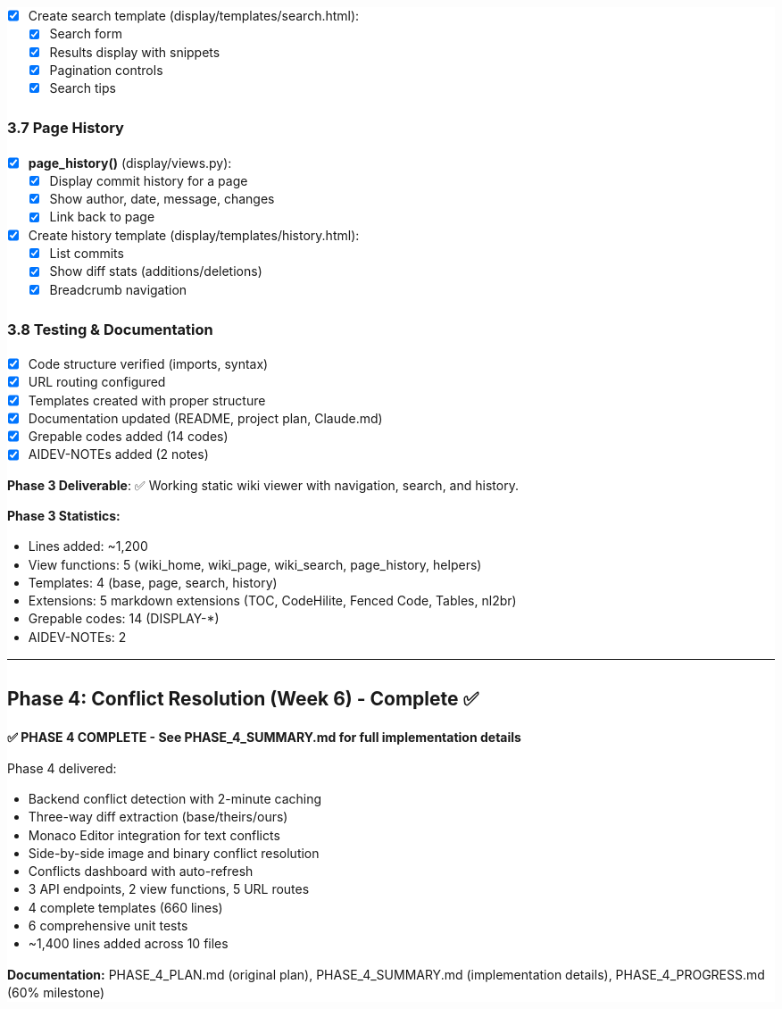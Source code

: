 - [x] Create search template (display/templates/search.html):
  - [x] Search form
  - [x] Results display with snippets
  - [x] Pagination controls
  - [x] Search tips

### 3.7 Page History
- [x] **page_history()** (display/views.py):
  - [x] Display commit history for a page
  - [x] Show author, date, message, changes
  - [x] Link back to page

- [x] Create history template (display/templates/history.html):
  - [x] List commits
  - [x] Show diff stats (additions/deletions)
  - [x] Breadcrumb navigation

### 3.8 Testing & Documentation
- [x] Code structure verified (imports, syntax)
- [x] URL routing configured
- [x] Templates created with proper structure
- [x] Documentation updated (README, project plan, Claude.md)
- [x] Grepable codes added (14 codes)
- [x] AIDEV-NOTEs added (2 notes)

**Phase 3 Deliverable**: ✅ Working static wiki viewer with navigation, search, and history.

**Phase 3 Statistics:**
- Lines added: ~1,200
- View functions: 5 (wiki_home, wiki_page, wiki_search, page_history, helpers)
- Templates: 4 (base, page, search, history)
- Extensions: 5 markdown extensions (TOC, CodeHilite, Fenced Code, Tables, nl2br)
- Grepable codes: 14 (DISPLAY-*)
- AIDEV-NOTEs: 2

---

## Phase 4: Conflict Resolution (Week 6) - Complete ✅

**✅ PHASE 4 COMPLETE - See PHASE_4_SUMMARY.md for full implementation details**

Phase 4 delivered:
- Backend conflict detection with 2-minute caching
- Three-way diff extraction (base/theirs/ours)
- Monaco Editor integration for text conflicts
- Side-by-side image and binary conflict resolution
- Conflicts dashboard with auto-refresh
- 3 API endpoints, 2 view functions, 5 URL routes
- 4 complete templates (660 lines)
- 6 comprehensive unit tests
- ~1,400 lines added across 10 files

**Documentation:** PHASE_4_PLAN.md (original plan), PHASE_4_SUMMARY.md (implementation details), PHASE_4_PROGRESS.md (60% milestone)
